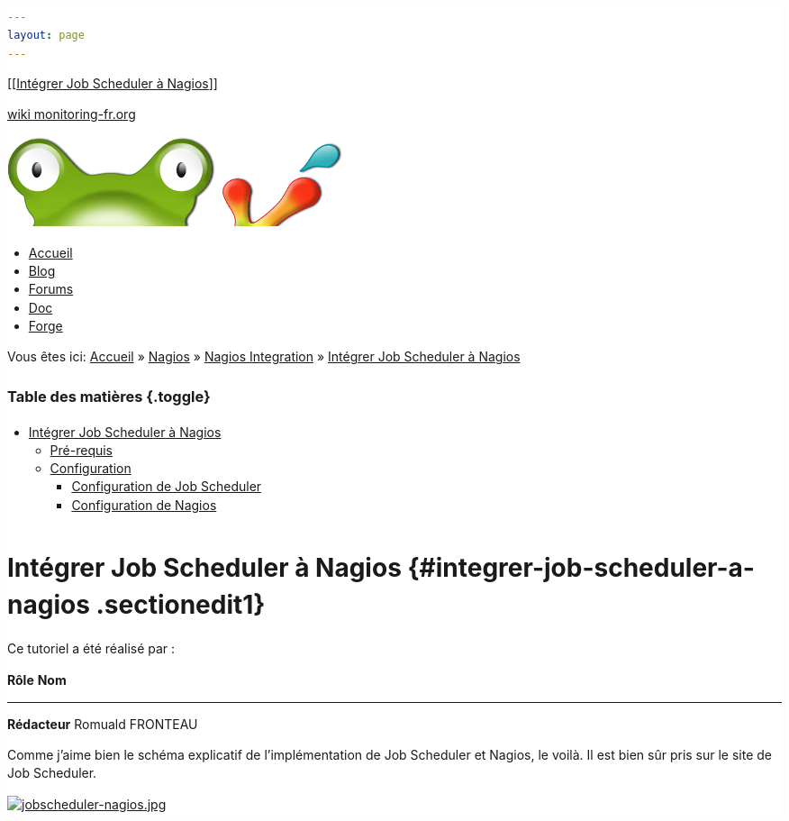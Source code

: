 ```yaml
---
layout: page
---
```


[[[Intégrer Job Scheduler à Nagios](jobscheduler@do=backlink.html)]]

[wiki monitoring-fr.org](../../start.html "[ALT+H]")

![Logo Monitoring](../../lib/tpl/arctic/images/logo_monitoring.png)

-   [Accueil](../../index.html "Cliquez pour revenir |  l'accueil")
-   [Blog](http://www.monitoring-fr.org "Blog & News")
-   [Forums](http://forums.monitoring-fr.org "Forums")
-   [Doc](http://doc.monitoring-fr.org "Doc")
-   [Forge](https://github.com/monitoring-fr "Forge")

Vous êtes ici: [Accueil](../../start.html "start") »
[Nagios](../start.html "nagios:start") » [Nagios
Integration](start.html "nagios:integration:start") » [Intégrer Job
Scheduler à Nagios](jobscheduler.html "nagios:integration:jobscheduler")

### Table des matières {.toggle}

-   [Intégrer Job Scheduler à
    Nagios](jobscheduler.html#integrer-job-scheduler-a-nagios)
    -   [Pré-requis](jobscheduler.html#pre-requis)
    -   [Configuration](jobscheduler.html#configuration)
        -   [Configuration de Job
            Scheduler](jobscheduler.html#configuration-de-job-scheduler)
        -   [Configuration de
            Nagios](jobscheduler.html#configuration-de-nagios)

Intégrer Job Scheduler à Nagios {#integrer-job-scheduler-a-nagios .sectionedit1}
===============================

Ce tutoriel a été réalisé par :

  **Rôle**        **Nom**
  --------------- ------------------
  **Rédacteur**   Romuald FRONTEAU

Comme j’aime bien le schéma explicatif de l’implémentation de Job
Scheduler et Nagios, le voilà. Il est bien sûr pris sur le site de Job
Scheduler.

[![jobscheduler-nagios.jpg](../../assets/media/nagios/jobscheduler-nagios.jpg@w=800 "jobscheduler-nagios.jpg")](../../_detail/nagios/jobscheduler-nagios.jpg@id=nagios%253Aintegration%253Ajobscheduler.html "nagios:jobscheduler-nagios.jpg")
